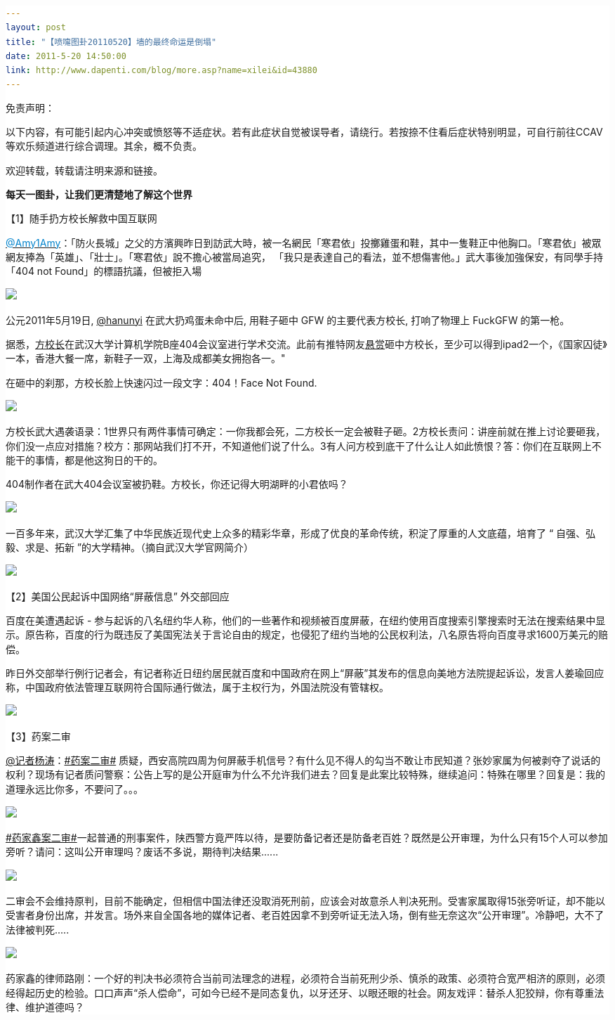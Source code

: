 ```yaml
---
layout: post
title: "【喷嚏图卦20110520】墙的最终命运是倒塌"
date: 2011-5-20 14:50:00
link: http://www.dapenti.com/blog/more.asp?name=xilei&id=43880
---
```


<div class="oblog_text" align="left">
<p>免责声明： 
</p>
<p>以下内容，有可能引起内心冲突或愤怒等不适症状。若有此症状自觉被误导者，请绕行。若按捺不住看后症状特别明显，可自行前往CCAV等欢乐频道进行综合调理。其余，概不负责。<a></a> </p>
<p>欢迎转载，转载请注明来源和链接。</p>
<p><strong>每天一图卦，让我们更清楚地了解这个世界</strong></p>
<p>【1】随手扔方校长解救中国互联网</p>
<p><a href="http://weibo.com/1911884525" uid="1911884525" namecard="true" action-data="uid=1911884525&amp;name=@Amy1Amy&amp;reason=&amp;type=&amp;direction=auto&amp;urltype=usercard&amp;param=type###uid###name###reason" action-type="namecard"><font color="#0082cb">@Amy1Amy</font></a>：「防火長城」之父的方濱興昨日到訪武大時，被一名網民「寒君依」投擲雞蛋和鞋，其中一隻鞋正中他胸口。「寒君依」被眾網友捧為「英雄」、「壯士」。「寒君依」說不擔心被當局追究， 「我只是表達自己的看法，並不想傷害他。」武大事後加強保安，有同學手持「404 not Found」的標語抗議，但被拒入場</p>
<p><img style="BORDER-LEFT-COLOR: #000000; BORDER-BOTTOM-COLOR: #000000; BORDER-TOP-COLOR: #000000; BORDER-RIGHT-COLOR: #000000" src="http://ptimg.org:88/dapenti/B53tqt8J/ts2C0.jpg" border="0"></p>
<p>公元2011年5月19日, <a href="http://twitter.com/#!/hanunyi">@hanunyi</a> 在武大扔鸡蛋未命中后, 用鞋子砸中 GFW 的主要代表方校长, 打响了物理上 FuckGFW 的第一枪。</p>
<p>据悉，<a href="http://baike.baidu.com/view/531194.htm" target="_blank">方校长</a>在武汉大学计算机学院B座404会议室进行学术交流。此前有推特网友<a href="http://twitter.com/#!/search/%E6%96%B9%E6%A0%A1%E9%95%BF">悬赏</a>砸中方校长，至少可以得到ipad2一个，《国家囚徒》一本，香港大餐一席，新鞋子一双，上海及成都美女拥抱各一。"</p>
<div>在砸中的刹那，方校长脸上快速闪过一段文字：404！Face Not Found.</div>
<p><img style="BORDER-LEFT-COLOR: #000000; BORDER-BOTTOM-COLOR: #000000; BORDER-TOP-COLOR: #000000; BORDER-RIGHT-COLOR: #000000" src="http://ptimg.org:88/dapenti/B521ag4f/ogM7g.jpg" border="0"></p>
<p>方校长武大遇袭语录：1世界只有两件事情可确定：一你我都会死，二方校长一定会被鞋子砸。2方校长责问：讲座前就在推上讨论要砸我，你们没一点应对措施？校方：那网站我们打不开，不知道他们说了什么。3有人问方校到底干了什么让人如此愤恨？答：你们在互联网上不能干的事情，都是他这狗日的干的。</p>
<p>404制作者在武大404会议室被扔鞋。方校长，你还记得大明湖畔的小君依吗？</p>
<p><img style="BORDER-LEFT-COLOR: #000000; BORDER-BOTTOM-COLOR: #000000; BORDER-TOP-COLOR: #000000; BORDER-RIGHT-COLOR: #000000" src="http://ptimg.org:88/dapenti/B522ckD8/CwU2Q.jpg" border="0"></p>
<p>一百多年来，武汉大学汇集了中华民族近现代史上众多的精彩华章，形成了优良的革命传统，积淀了厚重的人文底蕴，培育了 “ 自强、弘毅、求是、拓新 ”的大学精神。（摘自武汉大学官网简介）</p>
<p><img style="BORDER-LEFT-COLOR: #000000; BORDER-BOTTOM-COLOR: #000000; BORDER-TOP-COLOR: #000000; BORDER-RIGHT-COLOR: #000000" src="http://ptimg.org:88/dapenti/B525yc3c/CUXDq.jpg" border="0"></p>
<p>【2】美国公民起诉中国网络“屏蔽信息” 外交部回应</p>
<p>百度在美遭遇起诉 - 参与起诉的八名纽约华人称，他们的一些著作和视频被百度屏蔽，在纽约使用百度搜索引擎搜索时无法在搜索结果中显示。原告称，百度的行为既违反了美国宪法关于言论自由的规定，也侵犯了纽约当地的公民权利法，八名原告将向百度寻求1600万美元的赔偿。</p>
<p>昨日外交部举行例行记者会，有记者称近日纽约居民就百度和中国政府在网上“屏蔽”其发布的信息向美地方法院提起诉讼，发言人姜瑜回应称，中国政府依法管理互联网符合国际通行做法，属于主权行为，外国法院没有管辖权。</p>
<p><img style="BORDER-LEFT-COLOR: #000000; BORDER-BOTTOM-COLOR: #000000; BORDER-TOP-COLOR: #000000; BORDER-RIGHT-COLOR: #000000" src="http://ptimg.org:88/dapenti/B528z6qF/FUK1u.jpg" border="0"></p>
<p>【3】药案二审</p>
<p><a href="http://weibo.com/1302294281" uid="1302294281" namecard="true" action-type="namecard" action- data="uid=1302294281&amp;name=@记者杨涛
&amp;reason=&amp;type=&amp;direction=auto&amp;urltype=usercard&amp;param=type###uid###name#
##reason">@记者杨涛</a>：<a href="http://weibo.com/k/%25E8%258D%25AF%25E6%25A1%2588%25E4%25BA%258C%25E5%25AE%25A1&amp;refer=miniblog_jing">#药案二审#</a> 质疑，西安高院四周为何屏蔽手机信号？有什么见不得人的勾当不敢让市民知道？张妙家属为何被剥夺了说话的权利？现场有记者质问警察：公告上写的是公开庭审为什么不允许我们进去？回复是此案比较特殊，继续追问：特殊在哪里？回复是：我的道理永远比你多，不要问了。。。</p>
<p><img style="BORDER-LEFT-COLOR: #000000; BORDER-BOTTOM-COLOR: #000000; BORDER-TOP-COLOR: #000000; BORDER-RIGHT-COLOR: #000000" src="http://ptimg.org:88/dapenti/B52dtx4B/11hPdW.jpg" border="0"></p>
<p class="sms" type="1" mid="2111105201044443"><a href="http://weibo.com/k/%25E8%258D%25AF%25E5%25AE%25B6%25E9%2591%25AB%25E6%25A1%2588%25E4%25BA%258C%25E5%25AE%25A1&amp;refer=miniblog_jing">#药家鑫案二审#</a>一起普通的刑事案件，陕西警方竟严阵以待，是要防备记者还是防备老百姓？既然是公开审理，为什么只有15个人可以参加旁听？请问：这叫公开审理吗？废话不多说，期待判决结果......</p>
<p><img style="BORDER-LEFT-COLOR: #000000; BORDER-BOTTOM-COLOR: #000000; BORDER-TOP-COLOR: #000000; BORDER-RIGHT-COLOR: #000000" src="http://ptimg.org:88/dapenti/B52fY5EI/nWo4Z.jpg" border="0"></p>
<p class="sms" type="1" mid="2111105201305149">二审会不会维持原判，目前不能确定，但相信中国法律还没取消死刑前，应该会对故意杀人判决死刑。受害家属取得15张旁听证，却不能以受害者身份出席，并发言。场外来自全国各地的媒体记者、老百姓因拿不到旁听证无法入场，倒有些无奈这次“公开审理”。冷静吧，大不了法律被判死.....</p>
<p><img style="BORDER-LEFT-COLOR: #000000; BORDER-BOTTOM-COLOR: #000000; BORDER-TOP-COLOR: #000000; BORDER-RIGHT-COLOR: #000000" src="http://ptimg.org:88/dapenti/B52gs31j/c8jbH.jpg" border="0"></p>
<p>药家鑫的律师路刚：一个好的判决书必须符合当前司法理念的进程，必须符合当前死刑少杀、慎杀的政策、必须符合宽严相济的原则，必须经得起历史的检验。口口声声“杀人偿命”，可如今已经不是同态复仇，以牙还牙、以眼还眼的社会。网友戏评：替杀人犯狡辩，你有尊重法律、维护道德吗？</p>